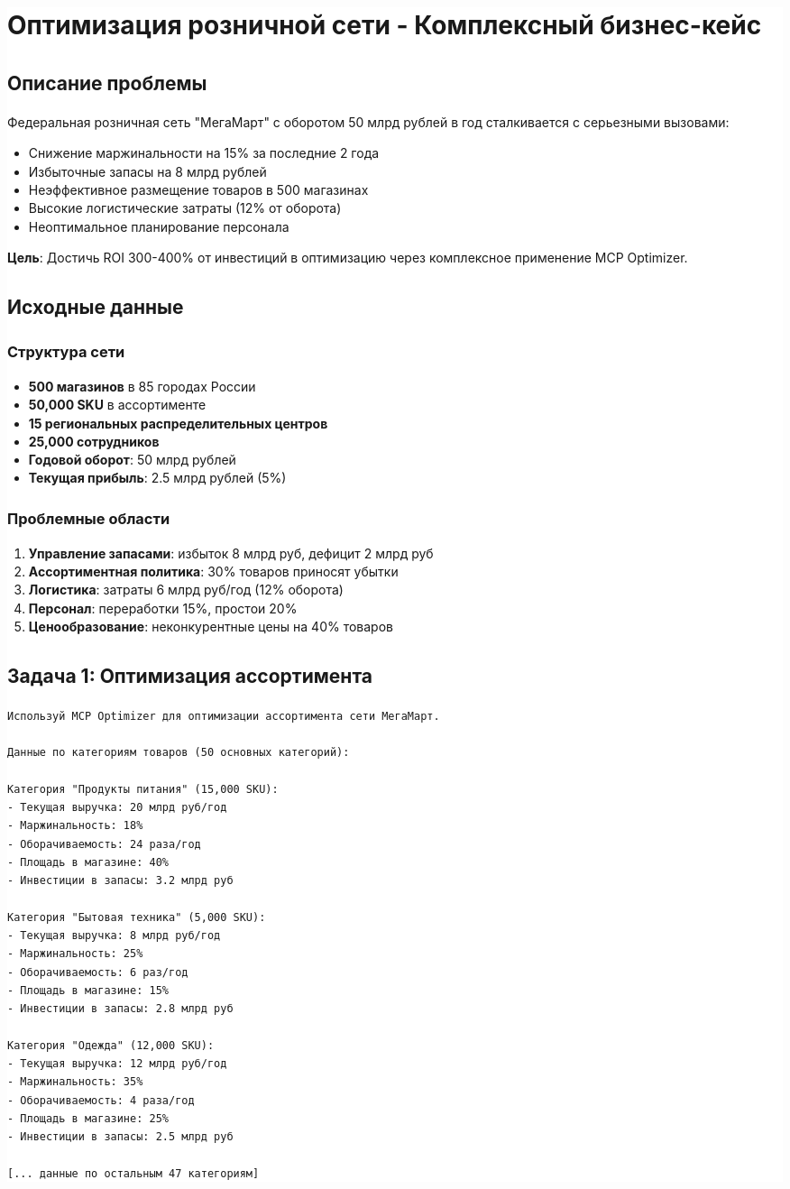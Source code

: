 # Оптимизация розничной сети - Комплексный бизнес-кейс

## Описание проблемы

Федеральная розничная сеть "МегаМарт" с оборотом 50 млрд рублей в год сталкивается с серьезными вызовами:
- Снижение маржинальности на 15% за последние 2 года
- Избыточные запасы на 8 млрд рублей
- Неэффективное размещение товаров в 500 магазинах
- Высокие логистические затраты (12% от оборота)
- Неоптимальное планирование персонала

**Цель**: Достичь ROI 300-400% от инвестиций в оптимизацию через комплексное применение MCP Optimizer.

## Исходные данные

### Структура сети
- **500 магазинов** в 85 городах России
- **50,000 SKU** в ассортименте
- **15 региональных распределительных центров**
- **25,000 сотрудников**
- **Годовой оборот**: 50 млрд рублей
- **Текущая прибыль**: 2.5 млрд рублей (5%)

### Проблемные области
1. **Управление запасами**: избыток 8 млрд руб, дефицит 2 млрд руб
2. **Ассортиментная политика**: 30% товаров приносят убытки
3. **Логистика**: затраты 6 млрд руб/год (12% оборота)
4. **Персонал**: переработки 15%, простои 20%
5. **Ценообразование**: неконкурентные цены на 40% товаров

## Задача 1: Оптимизация ассортимента

```
Используй MCP Optimizer для оптимизации ассортимента сети МегаМарт.

Данные по категориям товаров (50 основных категорий):

Категория "Продукты питания" (15,000 SKU):
- Текущая выручка: 20 млрд руб/год
- Маржинальность: 18%
- Оборачиваемость: 24 раза/год
- Площадь в магазине: 40%
- Инвестиции в запасы: 3.2 млрд руб

Категория "Бытовая техника" (5,000 SKU):
- Текущая выручка: 8 млрд руб/год
- Маржинальность: 25%
- Оборачиваемость: 6 раз/год
- Площадь в магазине: 15%
- Инвестиции в запасы: 2.8 млрд руб

Категория "Одежда" (12,000 SKU):
- Текущая выручка: 12 млрд руб/год
- Маржинальность: 35%
- Оборачиваемость: 4 раза/год
- Площадь в магазине: 25%
- Инвестиции в запасы: 2.5 млрд руб

[... данные по остальным 47 категориям]
```
